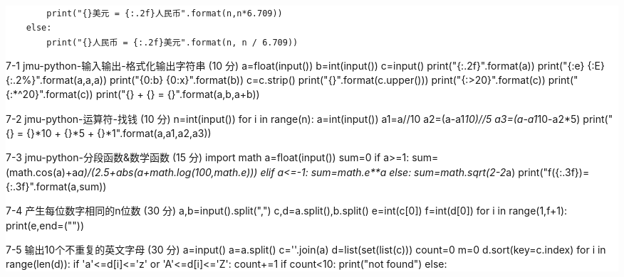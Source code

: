 ```
        print("{}美元 = {:.2f}人民币".format(n,n*6.709))
    else:
        print("{}人民币 = {:.2f}美元".format(n, n / 6.709))

```


7-1 jmu-python-输入输出-格式化输出字符串 (10 分)
a=float(input())
b=int(input())
c=input()
print("{:.2f}".format(a))
print("{:e} {:E} {:.2%}".format(a,a,a))
print("{0:b} {0:x}".format(b))
c=c.strip()
print("{}".format(c.upper()))
print("{:>20}".format(c))
print("{:*^20}".format(c))
print("{} + {} = {}".format(a,b,a+b))


7-2 jmu-python-运算符-找钱 (10 分)
n=int(input())
for i in range(n):
    a=int(input())
    a1=a//10
    a2=(a-a1*10)//5
    a3=(a-a1*10-a2*5)
    print("{} = {}*10 + {}*5 + {}*1".format(a,a1,a2,a3))


7-3 jmu-python-分段函数&数学函数 (15 分)
import math
a=float(input())
sum=0
if a>=1:
    sum=(math.cos(a)+a*a)/(2.5+abs(a+math.log(100,math.e)))
elif a<=-1:
    sum=math.e**a
else:
    sum=math.sqrt(2-2*a)
print("f({:.3f})={:.3f}".format(a,sum))


7-4 产生每位数字相同的n位数 (30 分)
a,b=input().split(",")
c,d=a.split(),b.split()
e=int(c[0])
f=int(d[0])
for i in range(1,f+1):
    print(e,end=(""))


7-5 输出10个不重复的英文字母 (30 分)
a=input()
a=a.split()
c=''.join(a)
d=list(set(list(c)))
count=0
m=0
d.sort(key=c.index)
for i in range(len(d)):
    if 'a'<=d[i]<='z' or 'A'<=d[i]<='Z':
        count+=1
if count<10:
    print("not found")
else: